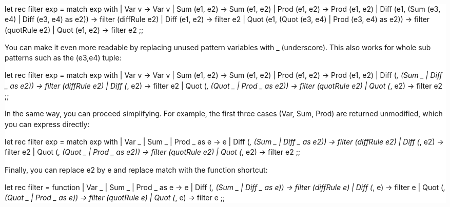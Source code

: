let rec filter exp =
    match exp with
    | Var v -> Var v
    | Sum (e1, e2) -> Sum (e1, e2)
    | Prod (e1, e2) -> Prod (e1, e2)
    | Diff (e1, (Sum (e3, e4) | Diff (e3, e4) as e2)) -> filter (diffRule e2)
    | Diff (e1, e2) -> filter e2
    | Quot (e1, (Quot (e3, e4) | Prod (e3, e4) as e2)) -> filter (quotRule e2)
    | Quot (e1, e2) -> filter e2
;;

You can make it even more readable by replacing unused pattern variables with _ (underscore). This also works for whole sub patterns such as the (e3,e4) tuple:

let rec filter exp =
    match exp with
    | Var v -> Var v
    | Sum (e1, e2) -> Sum (e1, e2)
    | Prod (e1, e2) -> Prod (e1, e2)
    | Diff (_, (Sum _ | Diff _ as e2)) -> filter (diffRule e2)
    | Diff (_, e2) -> filter e2
    | Quot (_, (Quot _ | Prod _ as e2)) -> filter (quotRule e2)
    | Quot (_, e2) -> filter e2
;;

In the same way, you can proceed simplifying. For example, the first three cases (Var, Sum, Prod) are returned unmodified, which you can express directly:

let rec filter exp =
    match exp with
    | Var _ | Sum _ | Prod _ as e -> e
    | Diff (_, (Sum _ | Diff _ as e2)) -> filter (diffRule e2)
    | Diff (_, e2) -> filter e2
    | Quot (_, (Quot _ | Prod _ as e2)) -> filter (quotRule e2)
    | Quot (_, e2) -> filter e2
;;

Finally, you can replace e2 by e and replace match with the function shortcut:

let rec filter = function
    | Var _ | Sum _ | Prod _ as e -> e
    | Diff (_, (Sum _ | Diff _ as e)) -> filter (diffRule e)
    | Diff (_, e) -> filter e
    | Quot (_, (Quot _ | Prod _ as e)) -> filter (quotRule e)
    | Quot (_, e) -> filter e
;;
